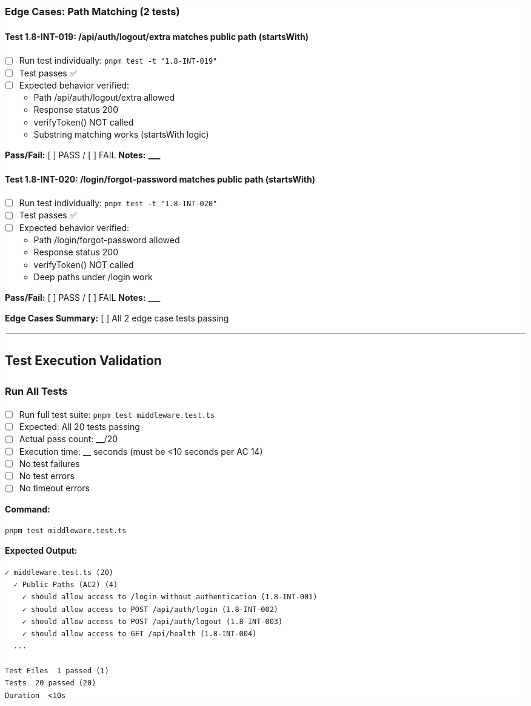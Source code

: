 ### Edge Cases: Path Matching (2 tests)

#### Test 1.8-INT-019: /api/auth/logout/extra matches public path (startsWith)

- [ ] Run test individually: `pnpm test -t "1.8-INT-019"`
- [ ] Test passes ✅
- [ ] Expected behavior verified:
  - Path /api/auth/logout/extra allowed
  - Response status 200
  - verifyToken() NOT called
  - Substring matching works (startsWith logic)

**Pass/Fail:** [ ] PASS / [ ] FAIL
**Notes:** **********************\_\_\_**********************

#### Test 1.8-INT-020: /login/forgot-password matches public path (startsWith)

- [ ] Run test individually: `pnpm test -t "1.8-INT-020"`
- [ ] Test passes ✅
- [ ] Expected behavior verified:
  - Path /login/forgot-password allowed
  - Response status 200
  - verifyToken() NOT called
  - Deep paths under /login work

**Pass/Fail:** [ ] PASS / [ ] FAIL
**Notes:** **********************\_\_\_**********************

**Edge Cases Summary:** [ ] All 2 edge case tests passing

---

## Test Execution Validation

### Run All Tests

- [ ] Run full test suite: `pnpm test middleware.test.ts`
- [ ] Expected: All 20 tests passing
- [ ] Actual pass count: **\_\_**/20
- [ ] Execution time: **\_\_** seconds (must be <10 seconds per AC 14)
- [ ] No test failures
- [ ] No test errors
- [ ] No timeout errors

**Command:**

```bash
pnpm test middleware.test.ts
```

**Expected Output:**

```
✓ middleware.test.ts (20)
  ✓ Public Paths (AC2) (4)
    ✓ should allow access to /login without authentication (1.8-INT-001)
    ✓ should allow access to POST /api/auth/login (1.8-INT-002)
    ✓ should allow access to POST /api/auth/logout (1.8-INT-003)
    ✓ should allow access to GET /api/health (1.8-INT-004)
  ...

Test Files  1 passed (1)
Tests  20 passed (20)
Duration  <10s
```
